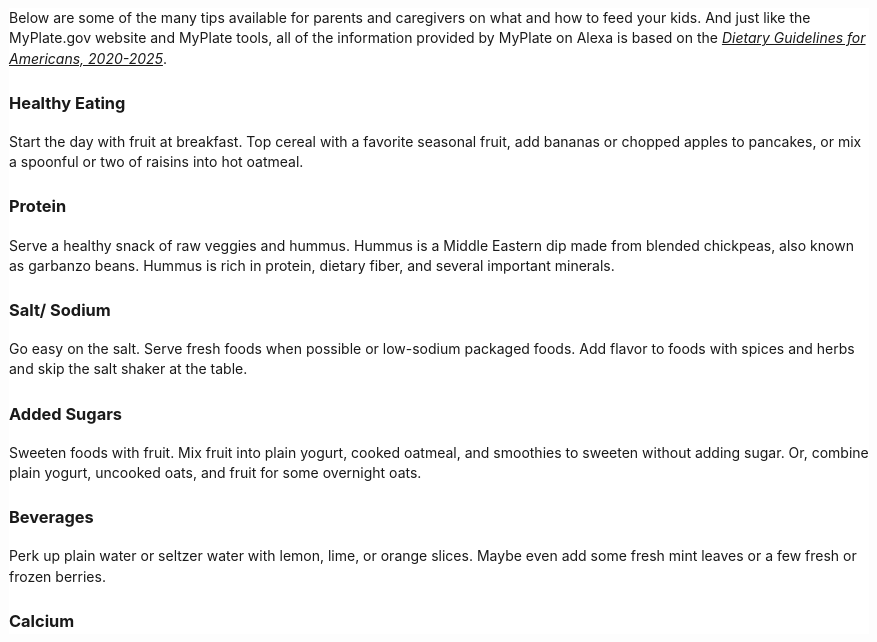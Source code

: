 
Below are some of the many tips available for parents and caregivers on what and how to feed your kids. And just like the MyPlate.gov website and MyPlate tools, all of the information provided by MyPlate on Alexa is based on the [*Dietary Guidelines for Americans, 2020\-2025*](https://www.dietaryguidelines.gov/ "Dietary Guidelines for Americans, 2020-2025").






### Healthy Eating


Start the day with fruit at breakfast. Top cereal with a favorite seasonal fruit, add bananas or chopped apples to pancakes, or mix a spoonful or two of raisins into hot oatmeal.






### Protein


Serve a healthy snack of raw veggies and hummus. Hummus is a Middle Eastern dip made from blended chickpeas, also known as garbanzo beans. Hummus is rich in protein, dietary fiber, and several important minerals.






### Salt/ Sodium


Go easy on the salt. Serve fresh foods when possible or low\-sodium packaged foods. Add flavor to foods with spices and herbs and skip the salt shaker at the table.






### Added Sugars


Sweeten foods with fruit. Mix fruit into plain yogurt, cooked oatmeal, and smoothies to sweeten without adding sugar. Or, combine plain yogurt, uncooked oats, and fruit for some overnight oats.






### Beverages


Perk up plain water or seltzer water with lemon, lime, or orange slices. Maybe even add some fresh mint leaves or a few fresh or frozen berries.






### Calcium
